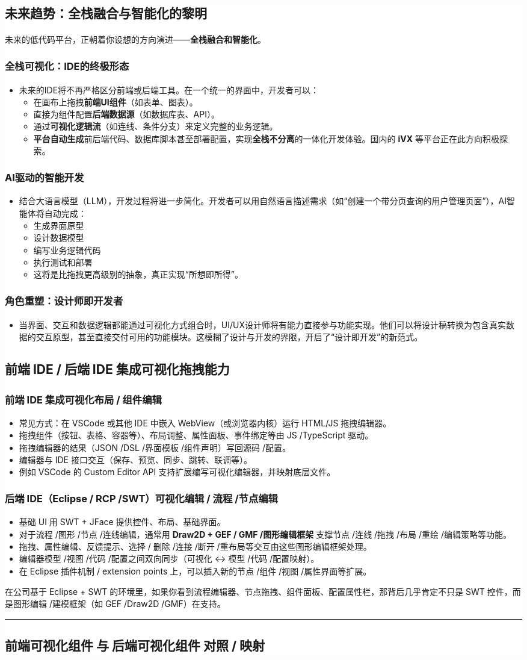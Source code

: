 ## 未来趋势：全栈融合与智能化的黎明

未来的低代码平台，正朝着你设想的方向演进——**全栈融合和智能化**。

### 全栈可视化：IDE的终极形态

- 未来的IDE将不再严格区分前端或后端工具。在一个统一的界面中，开发者可以：
  - 在画布上拖拽**前端UI组件**（如表单、图表）。
  - 直接为组件配置**后端数据源**（如数据库表、API）。
  - 通过**可视化逻辑流**（如连线、条件分支）来定义完整的业务逻辑。
  - **平台自动生成**前后端代码、数据库脚本甚至部署配置，实现**全栈不分离**的一体化开发体验。国内的 **iVX** 等平台正在此方向积极探索。

### AI驱动的智能开发

- 结合大语言模型（LLM），开发过程将进一步简化。开发者可以用自然语言描述需求（如“创建一个带分页查询的用户管理页面”），AI智能体将自动完成：
  - 生成界面原型
  - 设计数据模型
  - 编写业务逻辑代码
  - 执行测试和部署
  - 这将是比拖拽更高级别的抽象，真正实现“所想即所得”。

### 角色重塑：设计师即开发者

- 当界面、交互和数据逻辑都能通过可视化方式组合时，UI/UX设计师将有能力直接参与功能实现。他们可以将设计稿转换为包含真实数据的交互原型，甚至直接交付可用的功能模块。这模糊了设计与开发的界限，开启了“设计即开发”的新范式。

## 前端 IDE / 后端 IDE 集成可视化拖拽能力

### 前端 IDE 集成可视化布局 / 组件编辑

- 常见方式：在 VSCode 或其他 IDE 中嵌入 WebView（或浏览器内核）运行 HTML/JS 拖拽编辑器。
- 拖拽组件（按钮、表格、容器等）、布局调整、属性面板、事件绑定等由 JS /TypeScript 驱动。
- 拖拽编辑器的结果（JSON /DSL /界面模板 /组件声明）写回源码 /配置。
- 编辑器与 IDE 接口交互（保存、预览、同步、跳转、联调等）。
- 例如 VSCode 的 Custom Editor API 支持扩展编写可视化编辑器，并映射底层文件。

### 后端 IDE（Eclipse / RCP /SWT）可视化编辑 / 流程 /节点编辑

- 基础 UI 用 SWT + JFace 提供控件、布局、基础界面。
- 对于流程 /图形 /节点 /连线编辑，通常用 **Draw2D + GEF / GMF /图形编辑框架** 支撑节点 /连线 /拖拽 /布局 /重绘 /编辑策略等功能。
- 拖拽、属性编辑、反馈提示、选择 / 删除 /连接 /断开 /重布局等交互由这些图形编辑框架处理。
- 编辑器模型 /视图 /代码 /配置之间双向同步（可视化 <-> 模型 /代码 /配置映射）。
- 在 Eclipse 插件机制 / extension points 上，可以插入新的节点 /组件 /视图 /属性界面等扩展。

在公司基于 Eclipse + SWT 的环境里，如果你看到流程编辑器、节点拖拽、组件面板、配置属性栏，那背后几乎肯定不只是 SWT 控件，而是图形编辑 /建模框架（如 GEF /Draw2D /GMF）在支持。

---

## 前端可视化组件 与 后端可视化组件 对照 / 映射
